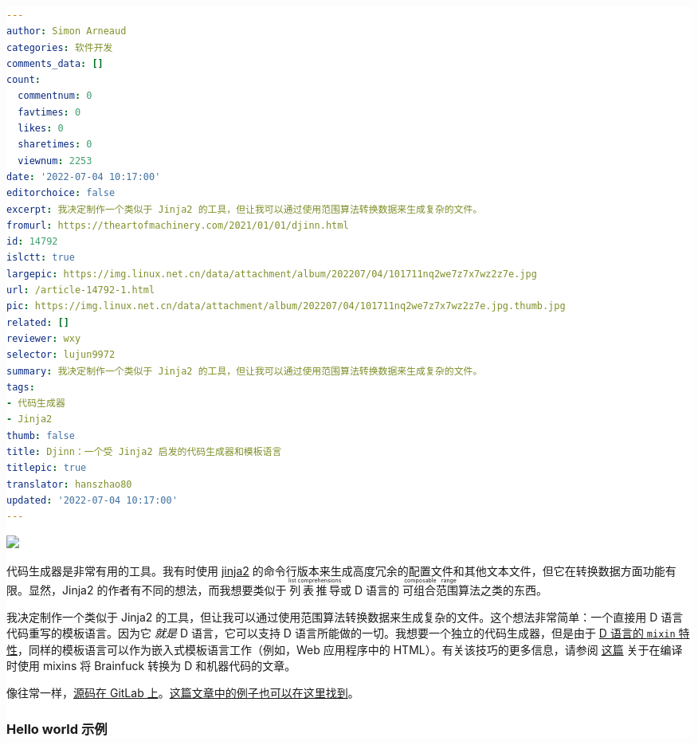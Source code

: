 ```yaml
---
author: Simon Arneaud
categories: 软件开发
comments_data: []
count:
  commentnum: 0
  favtimes: 0
  likes: 0
  sharetimes: 0
  viewnum: 2253
date: '2022-07-04 10:17:00'
editorchoice: false
excerpt: 我决定制作一个类似于 Jinja2 的工具，但让我可以通过使用范围算法转换数据来生成复杂的文件。
fromurl: https://theartofmachinery.com/2021/01/01/djinn.html
id: 14792
islctt: true
largepic: https://img.linux.net.cn/data/attachment/album/202207/04/101711nq2we7z7x7wz2z7e.jpg
url: /article-14792-1.html
pic: https://img.linux.net.cn/data/attachment/album/202207/04/101711nq2we7z7x7wz2z7e.jpg.thumb.jpg
related: []
reviewer: wxy
selector: lujun9972
summary: 我决定制作一个类似于 Jinja2 的工具，但让我可以通过使用范围算法转换数据来生成复杂的文件。
tags:
- 代码生成器
- Jinja2
thumb: false
title: Djinn：一个受 Jinja2 启发的代码生成器和模板语言
titlepic: true
translator: hanszhao80
updated: '2022-07-04 10:17:00'
---
```


![](/data/attachment/album/202207/04/101711nq2we7z7x7wz2z7e.jpg)


代码生成器是非常有用的工具。我有时使用 [jinja2](https://jinja2docs.readthedocs.io/en/stable/) 的命令行版本来生成高度冗余的配置文件和其他文本文件，但它在转换数据方面功能有限。显然，Jinja2 的作者有不同的想法，而我想要类似于 <ruby> 列表推导 <rt>  list comprehensions </rt></ruby> 或 D 语言的 <ruby> 可组合范围 <rt>  composable range </rt></ruby> 算法之类的东西。


我决定制作一个类似于 Jinja2 的工具，但让我可以通过使用范围算法转换数据来生成复杂的文件。这个想法非常简单：一个直接用 D 语言代码重写的模板语言。因为它 *就是* D 语言，它可以支持 D 语言所能做的一切。我想要一个独立的代码生成器，但是由于 [D 语言的 `mixin` 特性](https://dlang.org/articles/mixin.html)，同样的模板语言可以作为嵌入式模板语言工作（例如，Web 应用程序中的 HTML）。有关该技巧的更多信息，请参阅 [这篇](https://theartofmachinery.com/2017/12/31/compile_time_brainfuck.html) 关于在编译时使用 mixins 将 Brainfuck 转换为 D 和机器代码的文章。


像往常一样，[源码在 GitLab 上](https://gitlab.com/sarneaud/djinn)。[这篇文章中的例子也可以在这里找到](https://gitlab.com/sarneaud/djinn/-/tree/v0.1.0/examples)。


### Hello world 示例
